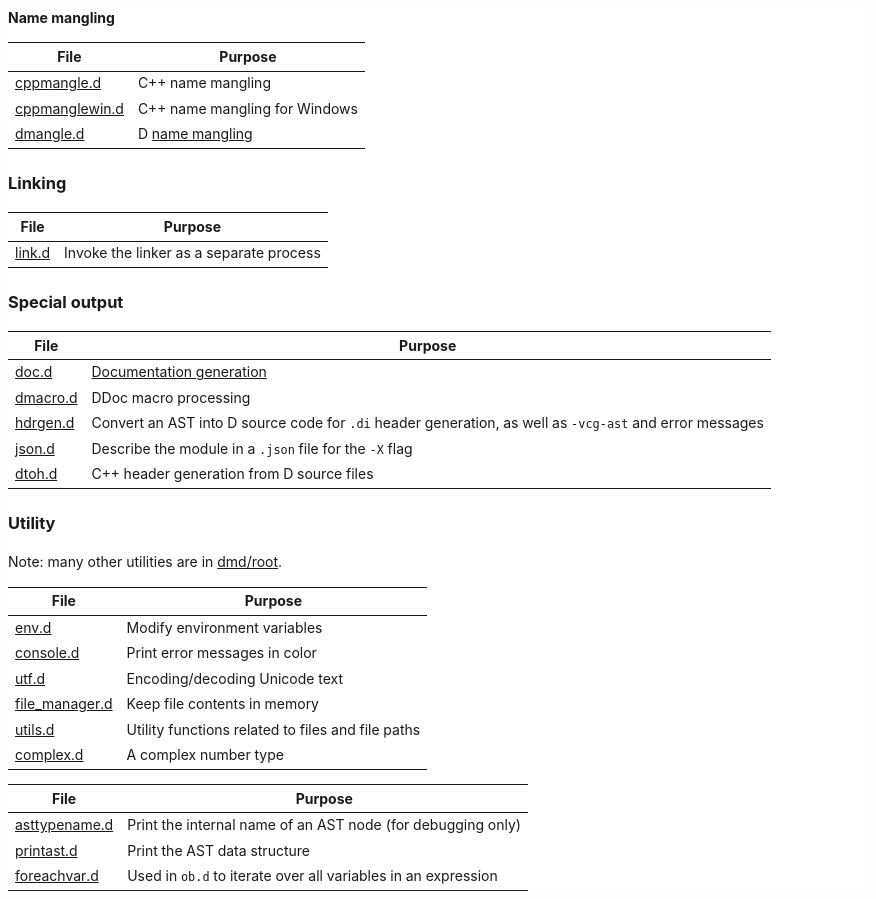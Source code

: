 **Name mangling**

| File                                                                              | Purpose                                                          |
|-----------------------------------------------------------------------------------|------------------------------------------------------------------|
| [cppmangle.d](https://github.com/dlang/dmd/blob/master/src/dmd/cppmangle.d)       | C++ name mangling                                                |
| [cppmanglewin.d](https://github.com/dlang/dmd/blob/master/src/dmd/cppmanglewin.d) | C++ name mangling for Windows                                    |
| [dmangle.d](https://github.com/dlang/dmd/blob/master/src/dmd/dmangle.d)           | D [name mangling](https://dlang.org/spec/abi.html#name_mangling) |

### Linking

| File                                                              | Purpose                                 |
|-------------------------------------------------------------------|-----------------------------------------|
| [link.d](https://github.com/dlang/dmd/blob/master/src/dmd/link.d) | Invoke the linker as a separate process |

### Special output

| File                                                                  | Purpose                                                                                                 |
|-----------------------------------------------------------------------|---------------------------------------------------------------------------------------------------------|
| [doc.d](https://github.com/dlang/dmd/blob/master/src/dmd/doc.d)       | [Documentation generation](https://dlang.org/spec/ddoc.html)                                            |
| [dmacro.d](https://github.com/dlang/dmd/blob/master/src/dmd/dmacro.d) | DDoc macro processing                                                                                   |
| [hdrgen.d](https://github.com/dlang/dmd/blob/master/src/dmd/hdrgen.d) | Convert an AST into D source code for `.di` header generation, as well as `-vcg-ast` and error messages |
| [json.d](https://github.com/dlang/dmd/blob/master/src/dmd/json.d)     | Describe the module in a `.json` file for the `-X` flag                                                 |
| [dtoh.d](https://github.com/dlang/dmd/blob/master/src/dmd/dtoh.d)     | C++ header generation from D source files                                                               |

### Utility

Note: many other utilities are in [dmd/root](https://github.com/dlang/dmd/tree/master/src/dmd/root).

| File                                                                              | Purpose                                           |
|-----------------------------------------------------------------------------------|---------------------------------------------------|
| [env.d](https://github.com/dlang/dmd/blob/master/src/dmd/env.d)                   | Modify environment variables                      |
| [console.d](https://github.com/dlang/dmd/blob/master/src/dmd/console.d)           | Print error messages in color                     |
| [utf.d](https://github.com/dlang/dmd/blob/master/src/dmd/utf.d)                   | Encoding/decoding Unicode text                    |
| [file_manager.d](https://github.com/dlang/dmd/blob/master/src/dmd/file_manager.d) | Keep file contents in memory                      |
| [utils.d](https://github.com/dlang/dmd/blob/master/src/dmd/utils.d)               | Utility functions related to files and file paths |
| [complex.d](https://github.com/dlang/dmd/blob/master/src/dmd/complex.d)           | A complex number type                             |

| File                                                                            | Purpose                                                       |
|---------------------------------------------------------------------------------|---------------------------------------------------------------|
| [asttypename.d](https://github.com/dlang/dmd/blob/master/src/dmd/asttypename.d) | Print the internal name of an AST node (for debugging only)   |
| [printast.d](https://github.com/dlang/dmd/blob/master/src/dmd/printast.d)       | Print the AST data structure                                  |
| [foreachvar.d](https://github.com/dlang/dmd/blob/master/src/dmd/foreachvar.d)   | Used in `ob.d` to iterate over all variables in an expression |
